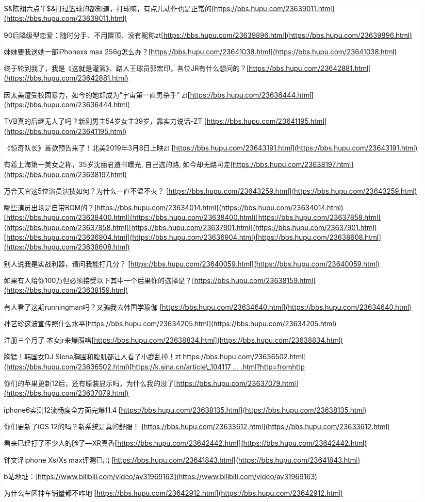 \$&陈翔六点半\$&打过篮球的都知道，打球嘛，有点儿动作也是正常的[https://bbs.hupu.com/23639011.html](https://bbs.hupu.com/23639011.html)

90后降级型恋爱：随时分手、不用置顶、没有昵称zt[https://bbs.hupu.com/23639896.html](https://bbs.hupu.com/23639896.html)

妹妹要我送她一部iPhonexs max 256g怎么办？[https://bbs.hupu.com/23641038.html](https://bbs.hupu.com/23641038.html)

终于轮到我了，我是《这就是灌篮》、路人王球员郭宏印，各位JR有什么想问的？[https://bbs.hupu.com/23642881.html](https://bbs.hupu.com/23642881.html)

因太美遭受校园暴力，如今的她却成为“宇宙第一直男杀手” zt[https://bbs.hupu.com/23636444.html](https://bbs.hupu.com/23636444.html)

TVB真的后继无人了吗？新剧男主54岁女主39岁，靠实力说话-ZT [https://bbs.hupu.com/23641195.html](https://bbs.hupu.com/23641195.html)

《惊奇队长》首款预告来了！北美2019年3月8日上映zt [https://bbs.hupu.com/23643191.html](https://bbs.hupu.com/23643191.html)

有着上海第一美女之称，35岁沈丽君遗书曝光, 自己选的路, 如今却无路可走[https://bbs.hupu.com/23638197.html](https://bbs.hupu.com/23638197.html)

万合天宜这5位演员演技如何？为什么一直不温不火？ [https://bbs.hupu.com/23643259.html](https://bbs.hupu.com/23643259.html)

哪些演员出场是自带BGM的？[https://bbs.hupu.com/23634014.html](https://bbs.hupu.com/23634014.html)[https://bbs.hupu.com/23638400.html](https://bbs.hupu.com/23638400.html)[https://bbs.hupu.com/23637858.html](https://bbs.hupu.com/23637858.html)[https://bbs.hupu.com/23637901.html](https://bbs.hupu.com/23637901.html)[https://bbs.hupu.com/23636904.html](https://bbs.hupu.com/23636904.html)[https://bbs.hupu.com/23638608.html](https://bbs.hupu.com/23638608.html)

别人说我是实战利器，请问我能打几分？ [https://bbs.hupu.com/23640059.html](https://bbs.hupu.com/23640059.html)

如果有人给你100万但必须接受以下其中一个后果你的选择是？[https://bbs.hupu.com/23638159.html](https://bbs.hupu.com/23638159.html)

有人看了这期runningman吗？又骗我去韩国学瑜伽 [https://bbs.hupu.com/23634640.html](https://bbs.hupu.com/23634640.html)

孙艺珍这波宣传照什么水平[https://bbs.hupu.com/23634205.html](https://bbs.hupu.com/23634205.html)

注册三个月了 本女jr来爆照咯[https://bbs.hupu.com/23638834.html](https://bbs.hupu.com/23638834.html)

胸猛！韩国女DJ Siena胸围和腹肌都让人看了小鹿乱撞！zt [https://bbs.hupu.com/23636502.html](https://bbs.hupu.com/23636502.html)[https://k.sina.cn/article\_104117 ... .html?http=fromhttp](https://k.sina.cn/article_1041176112_p3e0f163000100g984.html?http=fromhttp)

你们的苹果更新12后，还有原装显示吗，为什么我的没了[https://bbs.hupu.com/23637079.html](https://bbs.hupu.com/23637079.html)

iphone6实测12流畅度全方面完爆11.4 [https://bbs.hupu.com/23638135.html](https://bbs.hupu.com/23638135.html)

你们更新了iOS 12的吗？新系统是真的舒服！ [https://bbs.hupu.com/23633612.html](https://bbs.hupu.com/23633612.html)

看来已经打了不少人的脸了—XR真香[https://bbs.hupu.com/23642442.html](https://bbs.hupu.com/23642442.html)

钟文泽iphone Xs/Xs max评测已出 [https://bbs.hupu.com/23641843.html](https://bbs.hupu.com/23641843.html)

b站地址：[https://www.bilibili.com/video/av31969163](https://www.bilibili.com/video/av31969163)

为什么车区神车销量都不咋地 [https://bbs.hupu.com/23642912.html](https://bbs.hupu.com/23642912.html)
